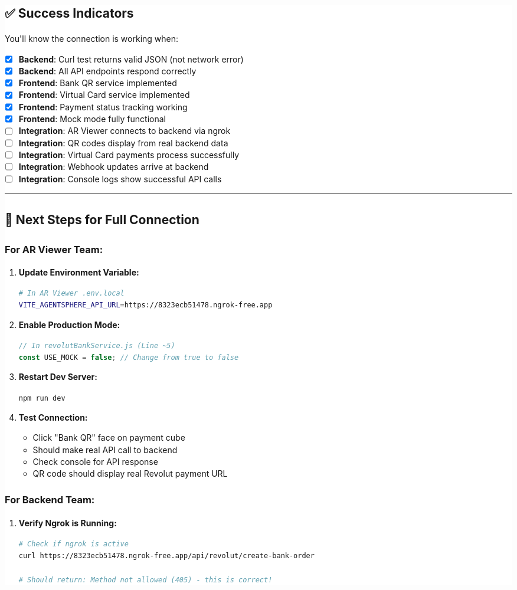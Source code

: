 
## ✅ Success Indicators

You'll know the connection is working when:

- [x] **Backend**: Curl test returns valid JSON (not network error)
- [x] **Backend**: All API endpoints respond correctly
- [x] **Frontend**: Bank QR service implemented
- [x] **Frontend**: Virtual Card service implemented
- [x] **Frontend**: Payment status tracking working
- [x] **Frontend**: Mock mode fully functional
- [ ] **Integration**: AR Viewer connects to backend via ngrok
- [ ] **Integration**: QR codes display from real backend data
- [ ] **Integration**: Virtual Card payments process successfully
- [ ] **Integration**: Webhook updates arrive at backend
- [ ] **Integration**: Console logs show successful API calls

---

## 🚀 Next Steps for Full Connection

### **For AR Viewer Team:**

1. **Update Environment Variable:**

   ```bash
   # In AR Viewer .env.local
   VITE_AGENTSPHERE_API_URL=https://8323ecb51478.ngrok-free.app
   ```

2. **Enable Production Mode:**

   ```javascript
   // In revolutBankService.js (Line ~5)
   const USE_MOCK = false; // Change from true to false
   ```

3. **Restart Dev Server:**

   ```bash
   npm run dev
   ```

4. **Test Connection:**
   - Click "Bank QR" face on payment cube
   - Should make real API call to backend
   - Check console for API response
   - QR code should display real Revolut payment URL

### **For Backend Team:**

1. **Verify Ngrok is Running:**

   ```bash
   # Check if ngrok is active
   curl https://8323ecb51478.ngrok-free.app/api/revolut/create-bank-order

   # Should return: Method not allowed (405) - this is correct!
   ```

